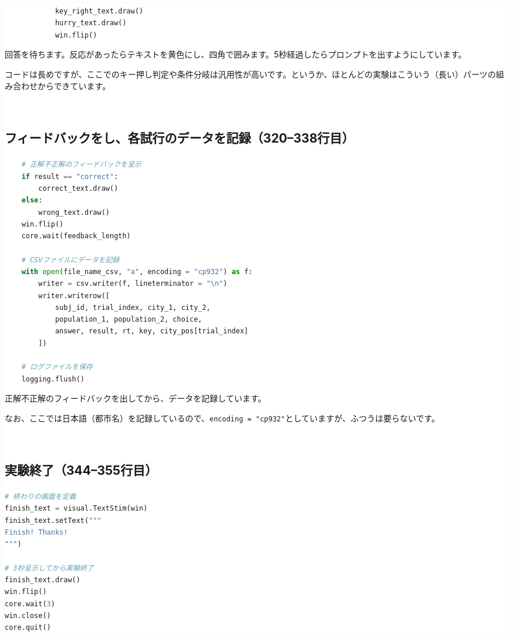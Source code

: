 ```python
            key_right_text.draw()
            hurry_text.draw()
            win.flip()

```

回答を待ちます。反応があったらテキストを黄色にし、四角で囲みます。5秒経過したらプロンプトを出すようにしています。

コードは長めですが、ここでのキー押し判定や条件分岐は汎用性が高いです。というか、ほとんどの実験はこういう（長い）パーツの組み合わせからできています。

<br>

## フィードバックをし、各試行のデータを記録（320–338行目）

```python
    # 正解不正解のフィードバックを呈示
    if result == "correct":
        correct_text.draw()
    else:
        wrong_text.draw()
    win.flip()
    core.wait(feedback_length)

    # CSVファイルにデータを記録
    with open(file_name_csv, "a", encoding = "cp932") as f:
        writer = csv.writer(f, lineterminator = "\n")
        writer.writerow([
            subj_id, trial_index, city_1, city_2,
            population_1, population_2, choice,
            answer, result, rt, key, city_pos[trial_index]
        ])

    # ログファイルを保存
    logging.flush()
```

正解不正解のフィードバックを出してから、データを記録しています。

なお、ここでは日本語（都市名）を記録しているので、`encoding = "cp932"`としていますが、ふつうは要らないです。

<br>

## 実験終了（344–355行目）

```python
# 終わりの画面を定義
finish_text = visual.TextStim(win)
finish_text.setText("""
Finish! Thanks!
""")

# 3秒呈示してから実験終了
finish_text.draw()
win.flip()
core.wait(3)
win.close()
core.quit()
```


[^1]: 本当は「いきなり」じゃない、すなわち、ある程度想定できたことなんだけど、なかなか準備できないものです。私もそうでした。
[^2]: 試行の順序がシャッフルされているので、本来は呈示位置をシャッフルする必要はないです。一応参考のために書いています。
[^3]: そもそも、この（不親切な）説明に付いて来ようとしている時点でかなりモチベーションがあるはずです。プラスアルファで公式のリファレンスを読めば、実用に耐える実験プログラムをすぐに書けるようになると思います。